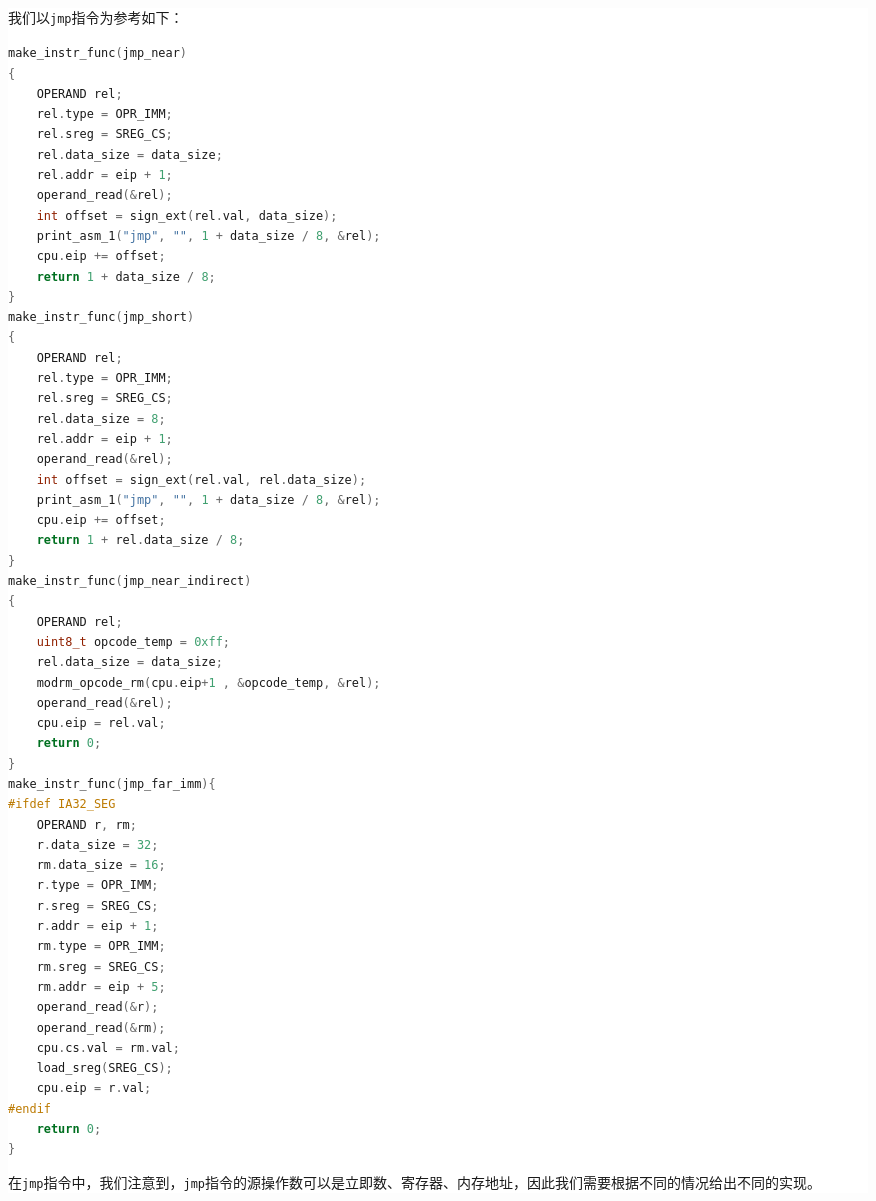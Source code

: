 我们以`jmp`指令为参考如下：
```C
make_instr_func(jmp_near)
{
    OPERAND rel;
    rel.type = OPR_IMM;
    rel.sreg = SREG_CS;
    rel.data_size = data_size;
    rel.addr = eip + 1;
    operand_read(&rel);
    int offset = sign_ext(rel.val, data_size);
    print_asm_1("jmp", "", 1 + data_size / 8, &rel);
    cpu.eip += offset;
    return 1 + data_size / 8;
}
make_instr_func(jmp_short)
{
    OPERAND rel;
    rel.type = OPR_IMM;
    rel.sreg = SREG_CS;
    rel.data_size = 8;
    rel.addr = eip + 1;
    operand_read(&rel);
    int offset = sign_ext(rel.val, rel.data_size);
    print_asm_1("jmp", "", 1 + data_size / 8, &rel);
    cpu.eip += offset;
    return 1 + rel.data_size / 8;
}
make_instr_func(jmp_near_indirect)
{
    OPERAND rel;
    uint8_t opcode_temp = 0xff;
    rel.data_size = data_size;
    modrm_opcode_rm(cpu.eip+1 , &opcode_temp, &rel);
    operand_read(&rel);
    cpu.eip = rel.val;
    return 0;
}
make_instr_func(jmp_far_imm){
#ifdef IA32_SEG
    OPERAND r, rm;
    r.data_size = 32;
    rm.data_size = 16;
    r.type = OPR_IMM;
    r.sreg = SREG_CS;
    r.addr = eip + 1;
    rm.type = OPR_IMM;
    rm.sreg = SREG_CS;
    rm.addr = eip + 5;
    operand_read(&r);
    operand_read(&rm);
    cpu.cs.val = rm.val;
    load_sreg(SREG_CS);
    cpu.eip = r.val;
#endif
    return 0;
}
```
在`jmp`指令中，我们注意到，`jmp`指令的源操作数可以是立即数、寄存器、内存地址，因此我们需要根据不同的情况给出不同的实现。
